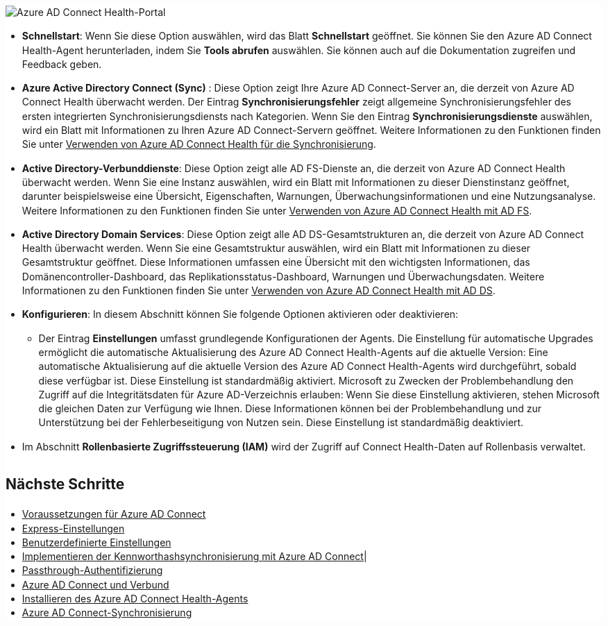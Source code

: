 ![Azure AD Connect Health-Portal](./media/whatis-hybrid-identity-health/portalsidebar.png)

* **Schnellstart**: Wenn Sie diese Option auswählen, wird das Blatt **Schnellstart** geöffnet. Sie können Sie den Azure AD Connect Health-Agent herunterladen, indem Sie **Tools abrufen** auswählen. Sie können auch auf die Dokumentation zugreifen und Feedback geben.
* **Azure Active Directory Connect (Sync)** : Diese Option zeigt Ihre Azure AD Connect-Server an, die derzeit von Azure AD Connect Health überwacht werden. Der Eintrag **Synchronisierungsfehler** zeigt allgemeine Synchronisierungsfehler des ersten integrierten Synchronisierungsdiensts nach Kategorien. Wenn Sie den Eintrag **Synchronisierungsdienste** auswählen, wird ein Blatt mit Informationen zu Ihren Azure AD Connect-Servern geöffnet. Weitere Informationen zu den Funktionen finden Sie unter [Verwenden von Azure AD Connect Health für die Synchronisierung](how-to-connect-health-sync.md).
* **Active Directory-Verbunddienste**: Diese Option zeigt alle AD FS-Dienste an, die derzeit von Azure AD Connect Health überwacht werden. Wenn Sie eine Instanz auswählen, wird ein Blatt mit Informationen zu dieser Dienstinstanz geöffnet, darunter beispielsweise eine Übersicht, Eigenschaften, Warnungen, Überwachungsinformationen und eine Nutzungsanalyse. Weitere Informationen zu den Funktionen finden Sie unter [Verwenden von Azure AD Connect Health mit AD FS](how-to-connect-health-adfs.md).
* **Active Directory Domain Services**: Diese Option zeigt alle AD DS-Gesamtstrukturen an, die derzeit von Azure AD Connect Health überwacht werden. Wenn Sie eine Gesamtstruktur auswählen, wird ein Blatt mit Informationen zu dieser Gesamtstruktur geöffnet. Diese Informationen umfassen eine Übersicht mit den wichtigsten Informationen, das Domänencontroller-Dashboard, das Replikationsstatus-Dashboard, Warnungen und Überwachungsdaten. Weitere Informationen zu den Funktionen finden Sie unter [Verwenden von Azure AD Connect Health mit AD DS](how-to-connect-health-adds.md).
* **Konfigurieren**: In diesem Abschnitt können Sie folgende Optionen aktivieren oder deaktivieren:

  - Der Eintrag **Einstellungen** umfasst grundlegende Konfigurationen der Agents. Die Einstellung für automatische Upgrades ermöglicht die automatische Aktualisierung des Azure AD Connect Health-Agents auf die aktuelle Version: Eine automatische Aktualisierung auf die aktuelle Version des Azure AD Connect Health-Agents wird durchgeführt, sobald diese verfügbar ist. Diese Einstellung ist standardmäßig aktiviert. Microsoft zu Zwecken der Problembehandlung den Zugriff auf die Integritätsdaten für Azure AD-Verzeichnis erlauben: Wenn Sie diese Einstellung aktivieren, stehen Microsoft die gleichen Daten zur Verfügung wie Ihnen. Diese Informationen können bei der Problembehandlung und zur Unterstützung bei der Fehlerbeseitigung von Nutzen sein. Diese Einstellung ist standardmäßig deaktiviert.
* Im Abschnitt **Rollenbasierte Zugriffssteuerung (IAM)** wird der Zugriff auf Connect Health-Daten auf Rollenbasis verwaltet. 

## <a name="next-steps"></a>Nächste Schritte

- [Voraussetzungen für Azure AD Connect](how-to-connect-install-prerequisites.md) 
- [Express-Einstellungen](how-to-connect-install-express.md)
- [Benutzerdefinierte Einstellungen](how-to-connect-install-custom.md)
- [Implementieren der Kennworthashsynchronisierung mit Azure AD Connect](how-to-connect-password-hash-synchronization.md)|
- [Passthrough-Authentifizierung](how-to-connect-pta.md)
- [Azure AD Connect und Verbund](how-to-connect-fed-whatis.md)
- [Installieren des Azure AD Connect Health-Agents](how-to-connect-health-agent-install.md) 
- [Azure AD Connect-Synchronisierung](how-to-connect-sync-whatis.md)
